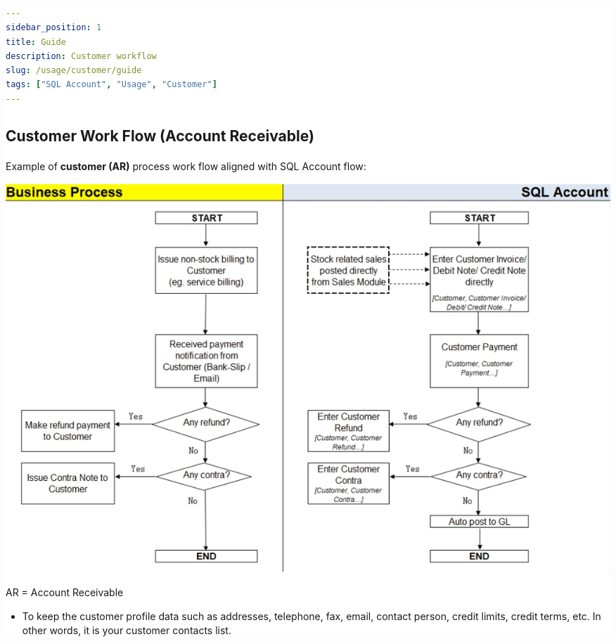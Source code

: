 ```yaml
---
sidebar_position: 1
title: Guide
description: Customer workflow
slug: /usage/customer/guide
tags: ["SQL Account", "Usage", "Customer"]
---
```


## Customer Work Flow (Account Receivable)

Example of **customer (AR)** process work flow aligned with SQL Account flow:

![42](../../../static/img/usage/customer/customerBasicGuide/42.png)

AR = Account Receivable

* To keep the customer profile data such as addresses, telephone, fax, email, contact person, credit limits, credit terms, etc. In other words, it is your customer contacts list.
